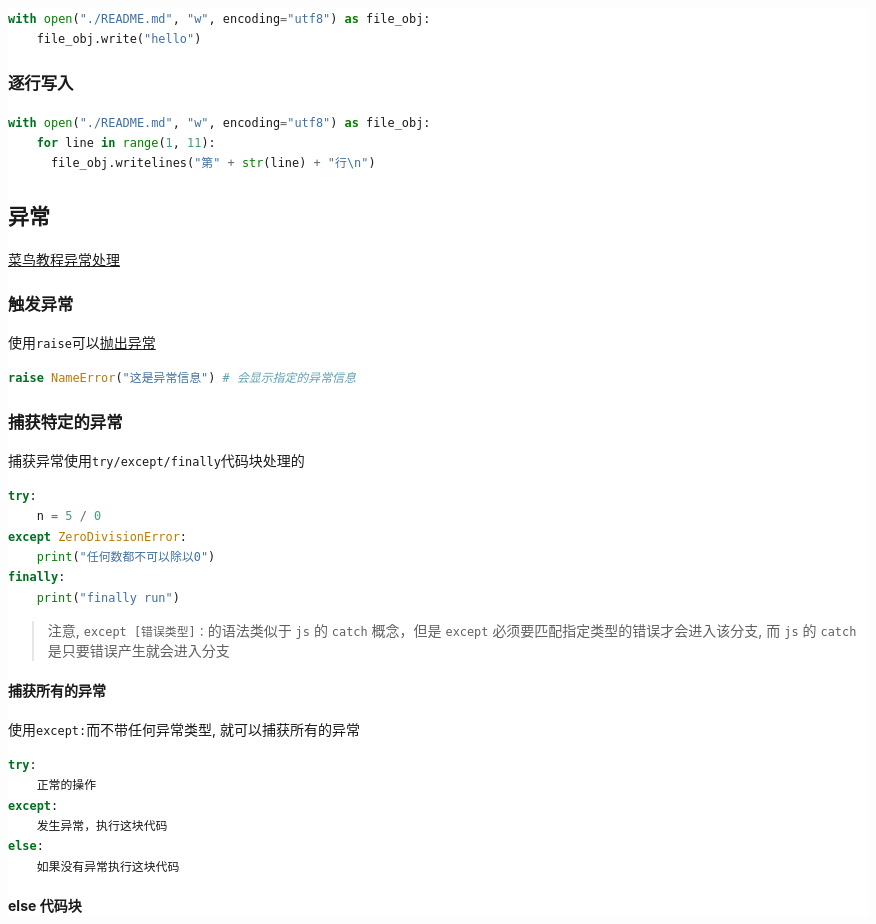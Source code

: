 ```py
with open("./README.md", "w", encoding="utf8") as file_obj:
    file_obj.write("hello")
```

### 逐行写入

```py
with open("./README.md", "w", encoding="utf8") as file_obj:
    for line in range(1, 11):
      file_obj.writelines("第" + str(line) + "行\n")
```

## 异常

[菜鸟教程异常处理](https://www.runoob.com/python/python-exceptions.html)

### 触发异常

使用`raise`可以[抛出异常](https://docs.python.org/zh-cn/dev/tutorial/errors.html#raising-exceptions)

```py
raise NameError("这是异常信息") # 会显示指定的异常信息
```

### 捕获特定的异常

捕获异常使用`try/except/finally`代码块处理的

```py
try:
    n = 5 / 0
except ZeroDivisionError:
    print("任何数都不可以除以0")
finally:
    print("finally run")
```

>   注意, `except [错误类型]：`的语法类似于 `js` 的 `catch` 概念，但是 `except` 必须要匹配指定类型的错误才会进入该分支, 而 `js` 的 `catch` 是只要错误产生就会进入分支

#### 捕获所有的异常

使用`except:`而不带任何异常类型, 就可以捕获所有的异常

```py
try:
    正常的操作
except:
    发生异常，执行这块代码
else:
    如果没有异常执行这块代码
```

#### else 代码块
